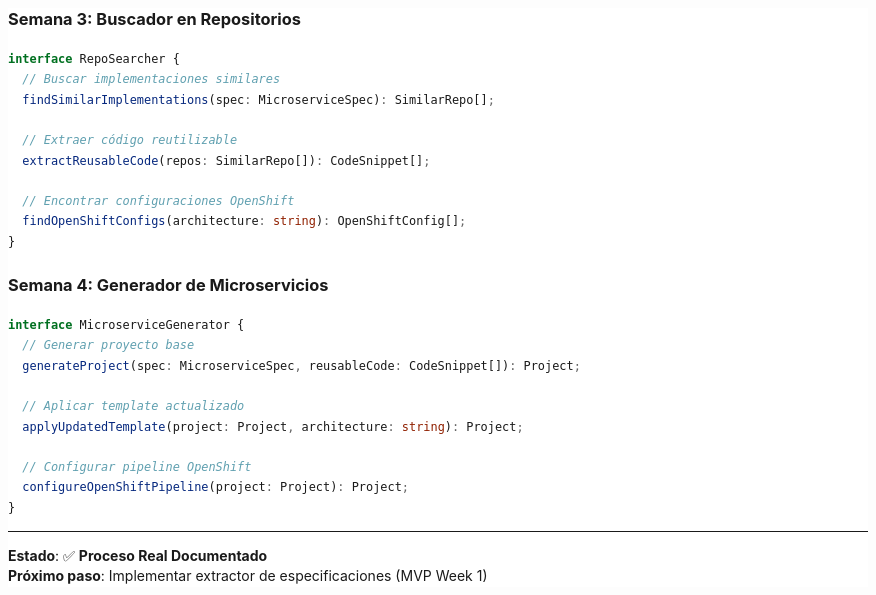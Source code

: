 ### Semana 3: Buscador en Repositorios
```typescript
interface RepoSearcher {
  // Buscar implementaciones similares
  findSimilarImplementations(spec: MicroserviceSpec): SimilarRepo[];
  
  // Extraer código reutilizable
  extractReusableCode(repos: SimilarRepo[]): CodeSnippet[];
  
  // Encontrar configuraciones OpenShift
  findOpenShiftConfigs(architecture: string): OpenShiftConfig[];
}
```

### Semana 4: Generador de Microservicios
```typescript
interface MicroserviceGenerator {
  // Generar proyecto base
  generateProject(spec: MicroserviceSpec, reusableCode: CodeSnippet[]): Project;
  
  // Aplicar template actualizado
  applyUpdatedTemplate(project: Project, architecture: string): Project;
  
  // Configurar pipeline OpenShift
  configureOpenShiftPipeline(project: Project): Project;
}
```

---

**Estado**: ✅ **Proceso Real Documentado**  
**Próximo paso**: Implementar extractor de especificaciones (MVP Week 1)
